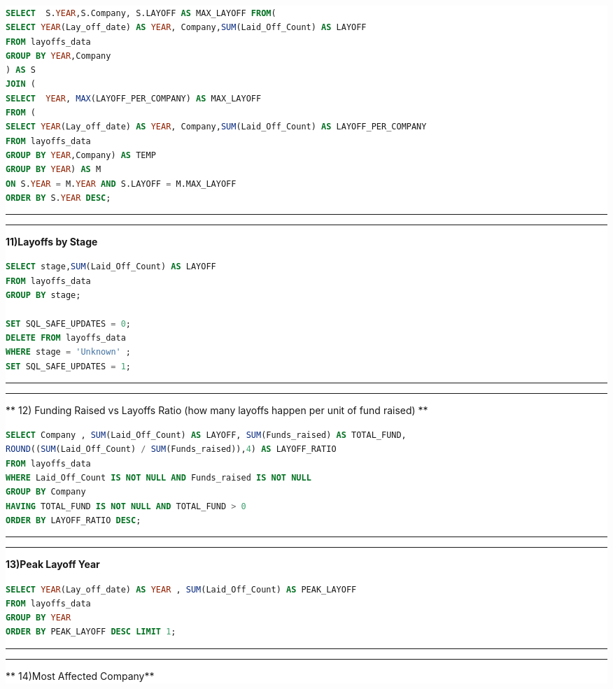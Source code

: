 ```sql
SELECT  S.YEAR,S.Company, S.LAYOFF AS MAX_LAYOFF FROM(
SELECT YEAR(Lay_off_date) AS YEAR, Company,SUM(Laid_Off_Count) AS LAYOFF 
FROM layoffs_data 
GROUP BY YEAR,Company
) AS S
JOIN (
SELECT  YEAR, MAX(LAYOFF_PER_COMPANY) AS MAX_LAYOFF 
FROM (
SELECT YEAR(Lay_off_date) AS YEAR, Company,SUM(Laid_Off_Count) AS LAYOFF_PER_COMPANY
FROM layoffs_data 
GROUP BY YEAR,Company) AS TEMP 
GROUP BY YEAR) AS M
ON S.YEAR = M.YEAR AND S.LAYOFF = M.MAX_LAYOFF 
ORDER BY S.YEAR DESC;
```
---
---
**11)Layoffs by Stage**

```sql
SELECT stage,SUM(Laid_Off_Count) AS LAYOFF
FROM layoffs_data 
GROUP BY stage;

SET SQL_SAFE_UPDATES = 0;
DELETE FROM layoffs_data
WHERE stage = 'Unknown' ;
SET SQL_SAFE_UPDATES = 1;
```
---
---
** 12) Funding Raised vs Layoffs Ratio (how many layoffs happen per unit of fund raised) **

```sql
SELECT Company , SUM(Laid_Off_Count) AS LAYOFF, SUM(Funds_raised) AS TOTAL_FUND,
ROUND((SUM(Laid_Off_Count) / SUM(Funds_raised)),4) AS LAYOFF_RATIO
FROM layoffs_data 
WHERE Laid_Off_Count IS NOT NULL AND Funds_raised IS NOT NULL  
GROUP BY Company
HAVING TOTAL_FUND IS NOT NULL AND TOTAL_FUND > 0
ORDER BY LAYOFF_RATIO DESC;
```
---
---
**13)Peak Layoff Year**

```sql
SELECT YEAR(Lay_off_date) AS YEAR , SUM(Laid_Off_Count) AS PEAK_LAYOFF 
FROM layoffs_data 
GROUP BY YEAR 
ORDER BY PEAK_LAYOFF DESC LIMIT 1;
```
---
---
** 14)Most Affected Company**
